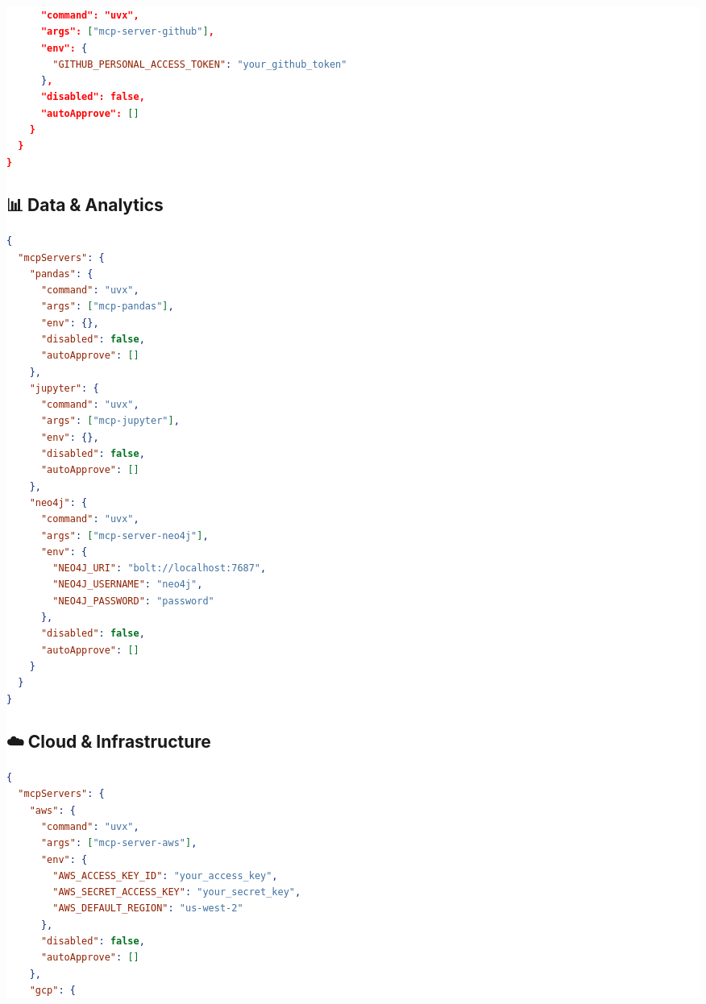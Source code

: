 ```json
      "command": "uvx",
      "args": ["mcp-server-github"],
      "env": {
        "GITHUB_PERSONAL_ACCESS_TOKEN": "your_github_token"
      },
      "disabled": false,
      "autoApprove": []
    }
  }
}
```

## **📊 Data & Analytics**

```json
{
  "mcpServers": {
    "pandas": {
      "command": "uvx",
      "args": ["mcp-pandas"],
      "env": {},
      "disabled": false,
      "autoApprove": []
    },
    "jupyter": {
      "command": "uvx", 
      "args": ["mcp-jupyter"],
      "env": {},
      "disabled": false,
      "autoApprove": []
    },
    "neo4j": {
      "command": "uvx",
      "args": ["mcp-server-neo4j"],
      "env": {
        "NEO4J_URI": "bolt://localhost:7687",
        "NEO4J_USERNAME": "neo4j",
        "NEO4J_PASSWORD": "password"
      },
      "disabled": false,
      "autoApprove": []
    }
  }
}
```

## **☁️ Cloud & Infrastructure**

```json
{
  "mcpServers": {
    "aws": {
      "command": "uvx",
      "args": ["mcp-server-aws"],
      "env": {
        "AWS_ACCESS_KEY_ID": "your_access_key",
        "AWS_SECRET_ACCESS_KEY": "your_secret_key",
        "AWS_DEFAULT_REGION": "us-west-2"
      },
      "disabled": false,
      "autoApprove": []
    },
    "gcp": {
```